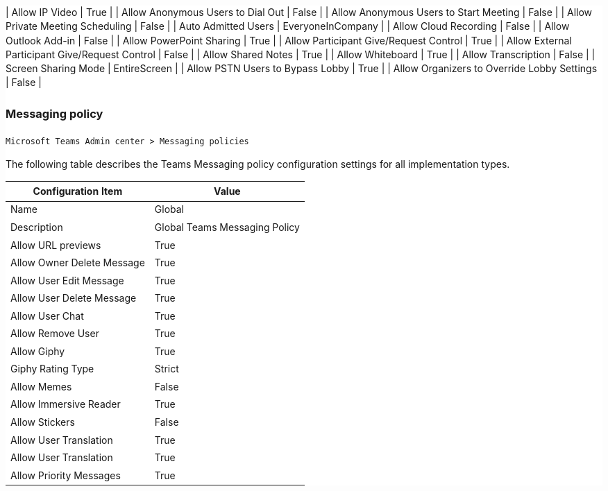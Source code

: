 | Allow IP Video                                  | True                                                         |
| Allow Anonymous Users to Dial Out               | False                                                        |
| Allow Anonymous Users to Start Meeting          | False                                                        |
| Allow Private Meeting Scheduling                | False                                                        |
| Auto Admitted Users                             | EveryoneInCompany                                            |
| Allow Cloud Recording                           | False                                                        |
| Allow Outlook Add-in                            | False                                                        |
| Allow PowerPoint Sharing                        | True                                                         |
| Allow Participant Give/Request Control          | True                                                         |
| Allow External Participant Give/Request Control | False                                                        |
| Allow Shared Notes                              | True                                                         |
| Allow Whiteboard                                | True                                                         |
| Allow Transcription                             | False                                                        |
| Screen Sharing Mode                             | EntireScreen                                                 |
| Allow PSTN Users to Bypass Lobby                | True                                                         |
| Allow Organizers to Override Lobby Settings     | False                                                        |

### Messaging policy

`Microsoft Teams Admin center > Messaging policies  `

The following table describes the Teams Messaging policy configuration settings for all implementation types.

| Configuration Item                 | Value                         |
| ---------------------------------- | ----------------------------- |
| Name                               | Global                        |
| Description                        | Global Teams Messaging Policy |
| Allow URL previews                 | True                          |
| Allow Owner Delete Message         | True                          |
| Allow User Edit Message            | True                          |
| Allow User Delete Message          | True                          |
| Allow User Chat                    | True                          |
| Allow Remove User                  | True                          |
| Allow Giphy                        | True                          |
| Giphy Rating Type                  | Strict                        |
| Allow Memes                        | False                         |
| Allow Immersive Reader             | True                          |
| Allow Stickers                     | False                         |
| Allow User Translation             | True                          |
| Allow User Translation             | True                          |
| Allow Priority Messages            | True                          |